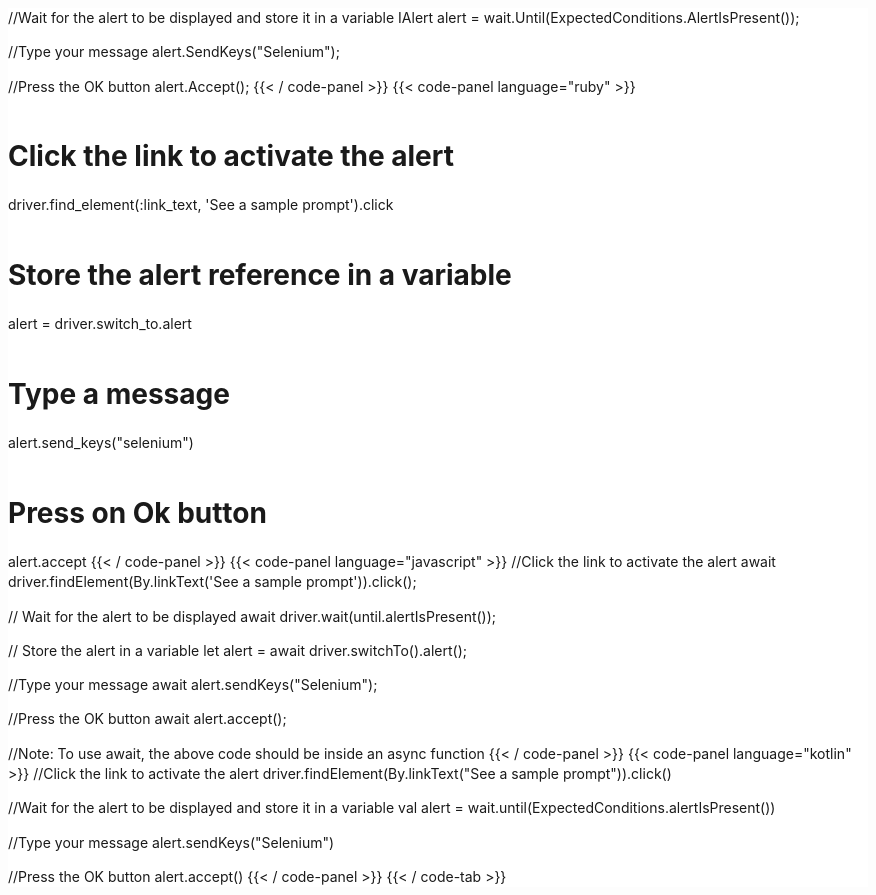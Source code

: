 //Wait for the alert to be displayed and store it in a variable
IAlert alert = wait.Until(ExpectedConditions.AlertIsPresent());

//Type your message
alert.SendKeys("Selenium");

//Press the OK button
alert.Accept();
  {{< / code-panel >}}
  {{< code-panel language="ruby" >}}
# Click the link to activate the alert
driver.find_element(:link_text, 'See a sample prompt').click

# Store the alert reference in a variable
alert = driver.switch_to.alert

# Type a message
alert.send_keys("selenium")

# Press on Ok button
alert.accept
  {{< / code-panel >}}
  {{< code-panel language="javascript" >}}
//Click the link to activate the alert
await driver.findElement(By.linkText('See a sample prompt')).click();

// Wait for the alert to be displayed
await driver.wait(until.alertIsPresent());

// Store the alert in a variable
let alert = await driver.switchTo().alert();

//Type your message
await alert.sendKeys("Selenium");

//Press the OK button
await alert.accept();

//Note: To use await, the above code should be inside an async function 
  {{< / code-panel >}}
  {{< code-panel language="kotlin" >}}
//Click the link to activate the alert
driver.findElement(By.linkText("See a sample prompt")).click()

//Wait for the alert to be displayed and store it in a variable
val alert = wait.until(ExpectedConditions.alertIsPresent())

//Type your message
alert.sendKeys("Selenium")

//Press the OK button
alert.accept()
  {{< / code-panel >}}
{{< / code-tab >}}